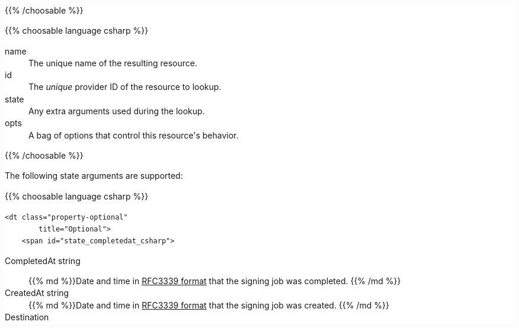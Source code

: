 
{{% /choosable %}}

{{% choosable language csharp %}}

<dl class="resources-properties">
    <dt class="property-required" title="Required">
        <span>name</span>
        <span class="property-indicator"></span>
    </dt>
    <dd>The unique name of the resulting resource.</dd>
    <dt class="property-required" title="Required">
        <span>id</span>
        <span class="property-indicator"></span>
    </dt>
    <dd>The <em>unique</em> provider ID of the resource to lookup.</dd>
    <dt class="property-optional" title="Optional">
        <span>state</span>
        <span class="property-indicator"></span>
    </dt>
    <dd>Any extra arguments used during the lookup.</dd>
    <dt class="property-optional" title="Optional">
        <span>opts</span>
        <span class="property-indicator"></span>
    </dt>
    <dd>A bag of options that control this resource's behavior.</dd>
</dl>

{{% /choosable %}}

The following state arguments are supported:


{{% choosable language csharp %}}
<dl class="resources-properties">

    <dt class="property-optional"
            title="Optional">
        <span id="state_completedat_csharp">
<a href="#state_completedat_csharp" style="color: inherit; text-decoration: inherit;">Completed<wbr>At</a>
</span>
        <span class="property-indicator"></span>
        <span class="property-type">string</span>
    </dt>
    <dd>{{% md %}}Date and time in [RFC3339 format](https://tools.ietf.org/html/rfc3339#section-5.8) that the signing job was completed.
{{% /md %}}</dd>
    <dt class="property-optional"
            title="Optional">
        <span id="state_createdat_csharp">
<a href="#state_createdat_csharp" style="color: inherit; text-decoration: inherit;">Created<wbr>At</a>
</span>
        <span class="property-indicator"></span>
        <span class="property-type">string</span>
    </dt>
    <dd>{{% md %}}Date and time in [RFC3339 format](https://tools.ietf.org/html/rfc3339#section-5.8) that the signing job was created.
{{% /md %}}</dd>
    <dt class="property-optional"
            title="Optional">
        <span id="state_destination_csharp">
<a href="#state_destination_csharp" style="color: inherit; text-decoration: inherit;">Destination</a>
</span>
        <span class="property-indicator"></span>
